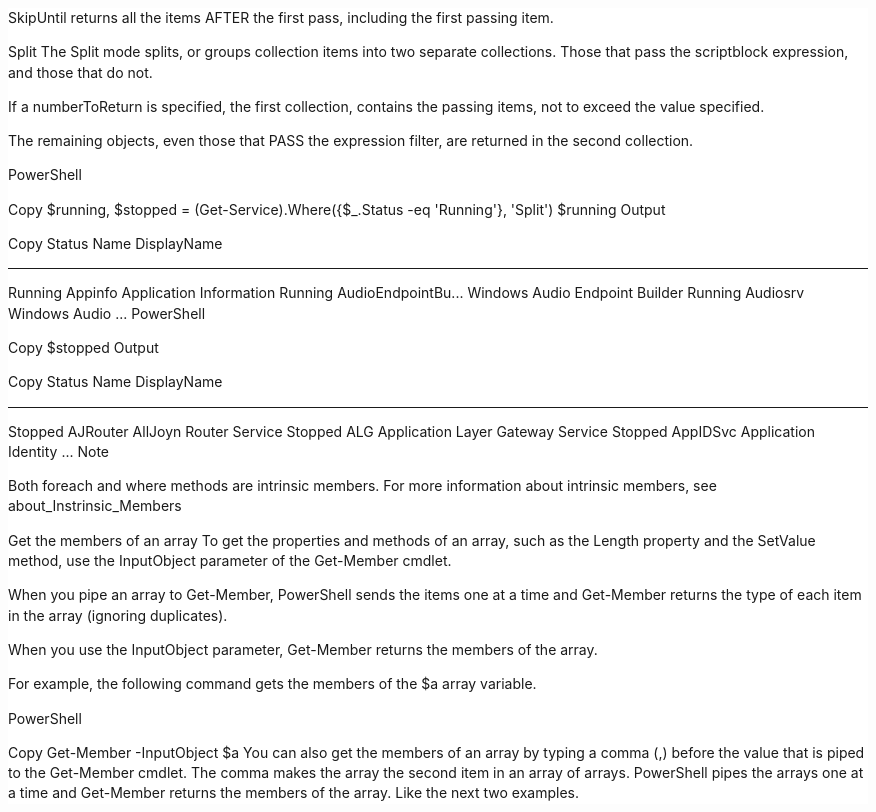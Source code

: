 SkipUntil returns all the items AFTER the first pass, including the first passing item.

Split
The Split mode splits, or groups collection items into two separate collections. Those that pass the scriptblock expression, and those that do not.

If a numberToReturn is specified, the first collection, contains the passing items, not to exceed the value specified.

The remaining objects, even those that PASS the expression filter, are returned in the second collection.

PowerShell

Copy
$running, $stopped = (Get-Service).Where({$_.Status -eq 'Running'}, 'Split')
$running
Output

Copy
Status   Name               DisplayName
------   ----               -----------
Running  Appinfo            Application Information
Running  AudioEndpointBu... Windows Audio Endpoint Builder
Running  Audiosrv           Windows Audio
...
PowerShell

Copy
$stopped
Output

Copy
Status   Name               DisplayName
------   ----               -----------
Stopped  AJRouter           AllJoyn Router Service
Stopped  ALG                Application Layer Gateway Service
Stopped  AppIDSvc           Application Identity
...
 Note

Both foreach and where methods are intrinsic members. For more information about intrinsic members, see about_Instrinsic_Members

Get the members of an array
To get the properties and methods of an array, such as the Length property and the SetValue method, use the InputObject parameter of the Get-Member cmdlet.

When you pipe an array to Get-Member, PowerShell sends the items one at a time and Get-Member returns the type of each item in the array (ignoring duplicates).

When you use the InputObject parameter, Get-Member returns the members of the array.

For example, the following command gets the members of the $a array variable.

PowerShell

Copy
Get-Member -InputObject $a
You can also get the members of an array by typing a comma (,) before the value that is piped to the Get-Member cmdlet. The comma makes the array the second item in an array of arrays. PowerShell pipes the arrays one at a time and Get-Member returns the members of the array. Like the next two examples.
